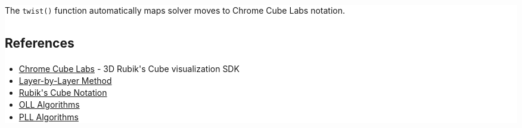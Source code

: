 
The `twist()` function automatically maps solver moves to Chrome Cube Labs notation.

## References

- [Chrome Cube Labs](https://github.com/stewdio/Cuber-DEMO) - 3D Rubik's Cube visualization SDK
- [Layer-by-Layer Method](https://ruwix.com/the-rubiks-cube/how-to-solve-the-rubiks-cube-beginners-method/)
- [Rubik's Cube Notation](https://ruwix.com/the-rubiks-cube/notation/)
- [OLL Algorithms](https://ruwix.com/the-rubiks-cube/advanced-cfop-fridrich/orient-the-last-layer-oll/)
- [PLL Algorithms](https://ruwix.com/the-rubiks-cube/advanced-cfop-fridrich/permute-the-last-layer-pll/)
